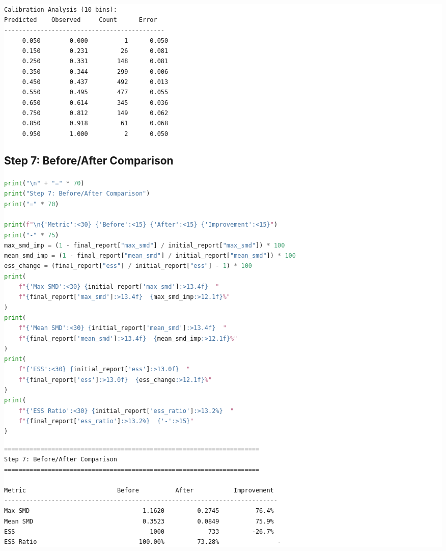     
    Calibration Analysis (10 bins):
    Predicted    Observed     Count      Error     
    --------------------------------------------
         0.050        0.000          1      0.050
         0.150        0.231         26      0.081
         0.250        0.331        148      0.081
         0.350        0.344        299      0.006
         0.450        0.437        492      0.013
         0.550        0.495        477      0.055
         0.650        0.614        345      0.036
         0.750        0.812        149      0.062
         0.850        0.918         61      0.068
         0.950        1.000          2      0.050


## Step 7: Before/After Comparison


```python
print("\n" + "=" * 70)
print("Step 7: Before/After Comparison")
print("=" * 70)

print(f"\n{'Metric':<30} {'Before':<15} {'After':<15} {'Improvement':<15}")
print("-" * 75)
max_smd_imp = (1 - final_report["max_smd"] / initial_report["max_smd"]) * 100
mean_smd_imp = (1 - final_report["mean_smd"] / initial_report["mean_smd"]) * 100
ess_change = (final_report["ess"] / initial_report["ess"] - 1) * 100
print(
    f"{'Max SMD':<30} {initial_report['max_smd']:>13.4f}  "
    f"{final_report['max_smd']:>13.4f}  {max_smd_imp:>12.1f}%"
)
print(
    f"{'Mean SMD':<30} {initial_report['mean_smd']:>13.4f}  "
    f"{final_report['mean_smd']:>13.4f}  {mean_smd_imp:>12.1f}%"
)
print(
    f"{'ESS':<30} {initial_report['ess']:>13.0f}  "
    f"{final_report['ess']:>13.0f}  {ess_change:>12.1f}%"
)
print(
    f"{'ESS Ratio':<30} {initial_report['ess_ratio']:>13.2%}  "
    f"{final_report['ess_ratio']:>13.2%}  {'-':>15}"
)
```

    
    ======================================================================
    Step 7: Before/After Comparison
    ======================================================================
    
    Metric                         Before          After           Improvement    
    ---------------------------------------------------------------------------
    Max SMD                               1.1620         0.2745          76.4%
    Mean SMD                              0.3523         0.0849          75.9%
    ESS                                     1000            733         -26.7%
    ESS Ratio                            100.00%         73.28%                -
